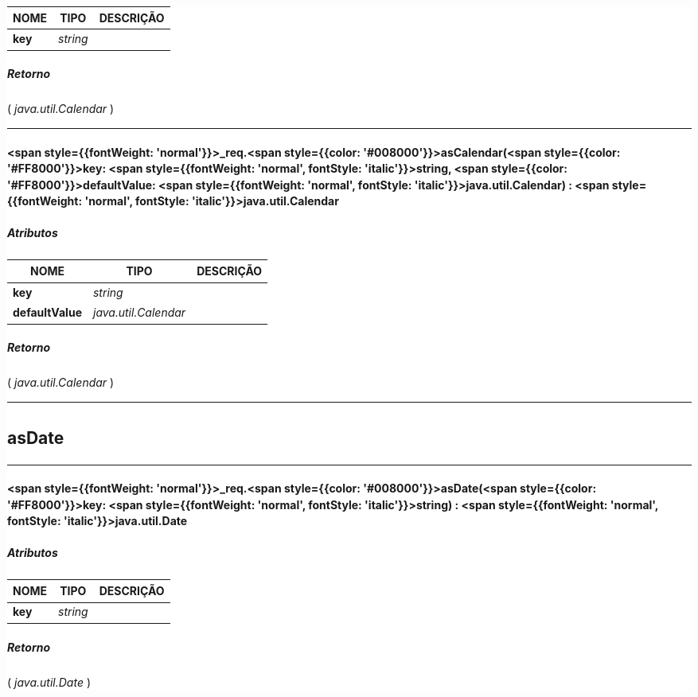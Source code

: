 | NOME | TIPO | DESCRIÇÃO |
|---|---|---|
| **key** | _string_ |   |

##### Retorno

( _java.util.Calendar_ )


---

#### <span style={{fontWeight: 'normal'}}>_req</span>.<span style={{color: '#008000'}}>asCalendar</span>(<span style={{color: '#FF8000'}}>key</span>: <span style={{fontWeight: 'normal', fontStyle: 'italic'}}>string</span>, <span style={{color: '#FF8000'}}>defaultValue</span>: <span style={{fontWeight: 'normal', fontStyle: 'italic'}}>java.util.Calendar</span>) : <span style={{fontWeight: 'normal', fontStyle: 'italic'}}>java.util.Calendar</span>
##### Atributos

| NOME | TIPO | DESCRIÇÃO |
|---|---|---|
| **key** | _string_ |   |
| **defaultValue** | _java.util.Calendar_ |   |

##### Retorno

( _java.util.Calendar_ )


---

## asDate

---

#### <span style={{fontWeight: 'normal'}}>_req</span>.<span style={{color: '#008000'}}>asDate</span>(<span style={{color: '#FF8000'}}>key</span>: <span style={{fontWeight: 'normal', fontStyle: 'italic'}}>string</span>) : <span style={{fontWeight: 'normal', fontStyle: 'italic'}}>java.util.Date</span>
##### Atributos

| NOME | TIPO | DESCRIÇÃO |
|---|---|---|
| **key** | _string_ |   |

##### Retorno

( _java.util.Date_ )
